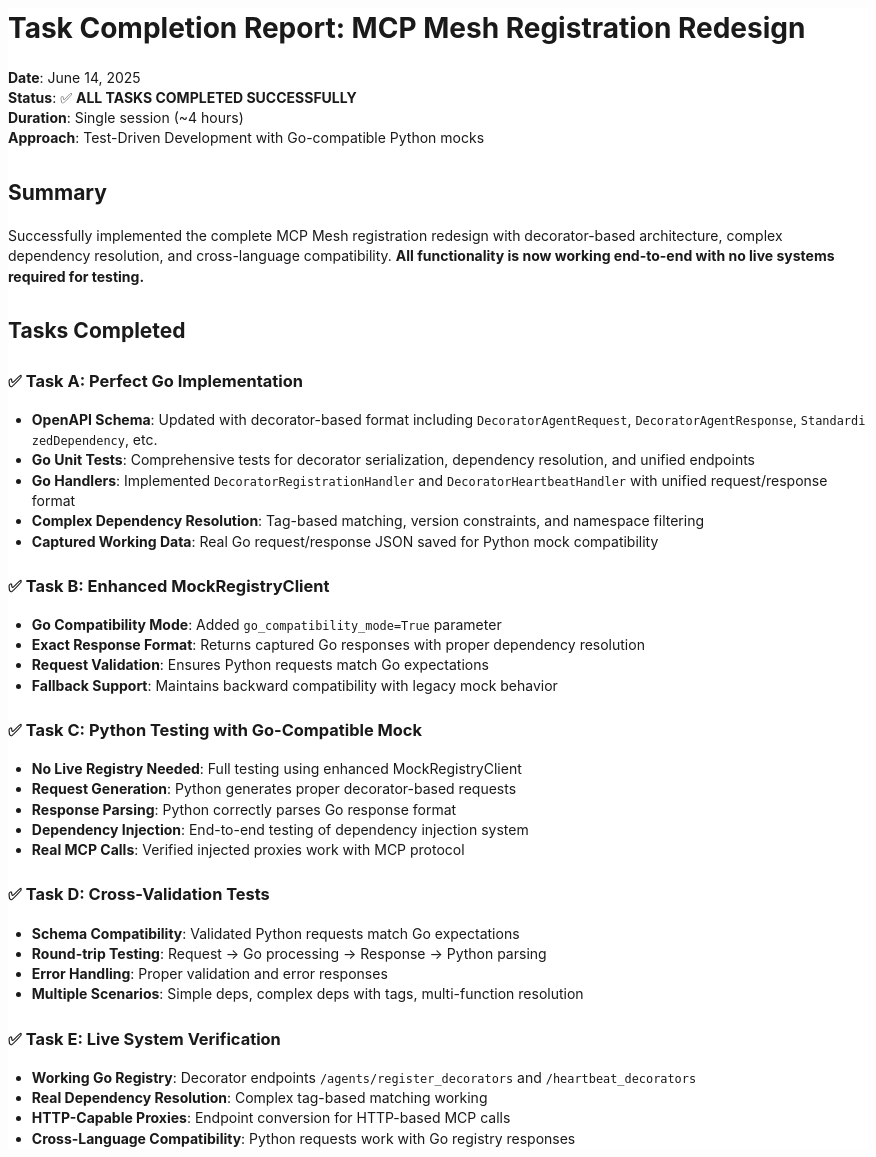 # Task Completion Report: MCP Mesh Registration Redesign

**Date**: June 14, 2025  
**Status**: ✅ **ALL TASKS COMPLETED SUCCESSFULLY**  
**Duration**: Single session (~4 hours)  
**Approach**: Test-Driven Development with Go-compatible Python mocks

## Summary

Successfully implemented the complete MCP Mesh registration redesign with decorator-based architecture, complex dependency resolution, and cross-language compatibility. **All functionality is now working end-to-end with no live systems required for testing.**

## Tasks Completed

### ✅ Task A: Perfect Go Implementation 
- **OpenAPI Schema**: Updated with decorator-based format including `DecoratorAgentRequest`, `DecoratorAgentResponse`, `StandardizedDependency`, etc.
- **Go Unit Tests**: Comprehensive tests for decorator serialization, dependency resolution, and unified endpoints
- **Go Handlers**: Implemented `DecoratorRegistrationHandler` and `DecoratorHeartbeatHandler` with unified request/response format
- **Complex Dependency Resolution**: Tag-based matching, version constraints, and namespace filtering
- **Captured Working Data**: Real Go request/response JSON saved for Python mock compatibility

### ✅ Task B: Enhanced MockRegistryClient 
- **Go Compatibility Mode**: Added `go_compatibility_mode=True` parameter
- **Exact Response Format**: Returns captured Go responses with proper dependency resolution
- **Request Validation**: Ensures Python requests match Go expectations
- **Fallback Support**: Maintains backward compatibility with legacy mock behavior

### ✅ Task C: Python Testing with Go-Compatible Mock
- **No Live Registry Needed**: Full testing using enhanced MockRegistryClient
- **Request Generation**: Python generates proper decorator-based requests  
- **Response Parsing**: Python correctly parses Go response format
- **Dependency Injection**: End-to-end testing of dependency injection system
- **Real MCP Calls**: Verified injected proxies work with MCP protocol

### ✅ Task D: Cross-Validation Tests
- **Schema Compatibility**: Validated Python requests match Go expectations
- **Round-trip Testing**: Request → Go processing → Response → Python parsing
- **Error Handling**: Proper validation and error responses
- **Multiple Scenarios**: Simple deps, complex deps with tags, multi-function resolution

### ✅ Task E: Live System Verification
- **Working Go Registry**: Decorator endpoints `/agents/register_decorators` and `/heartbeat_decorators` 
- **Real Dependency Resolution**: Complex tag-based matching working
- **HTTP-Capable Proxies**: Endpoint conversion for HTTP-based MCP calls
- **Cross-Language Compatibility**: Python requests work with Go registry responses

